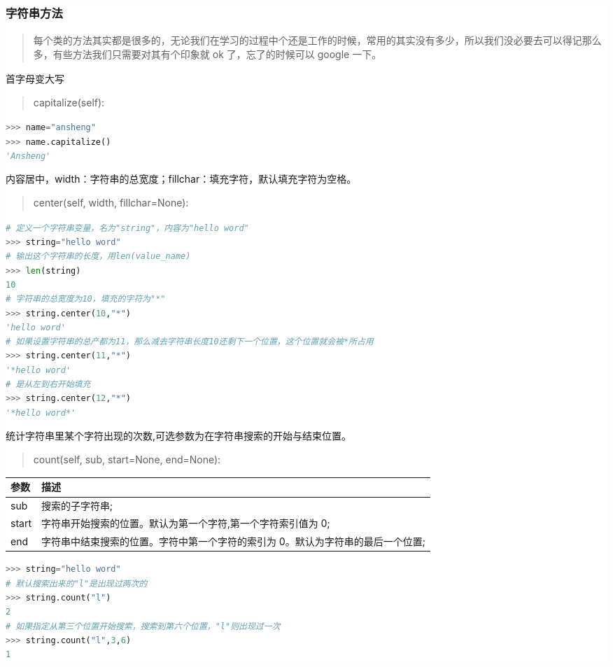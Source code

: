 ### 字符串方法

> 每个类的方法其实都是很多的，无论我们在学习的过程中个还是工作的时候，常用的其实没有多少，所以我们没必要去可以得记那么多，有些方法我们只需要对其有个印象就 ok 了，忘了的时候可以 google 一下。


首字母变大写

> capitalize(self):

```python
>>> name="ansheng"
>>> name.capitalize()
'Ansheng'
```

内容居中，width：字符串的总宽度；fillchar：填充字符，默认填充字符为空格。

> center(self, width, fillchar=None): 

```python
# 定义一个字符串变量，名为"string"，内容为"hello word"
>>> string="hello word"
# 输出这个字符串的长度，用len(value_name)
>>> len(string)
10
# 字符串的总宽度为10，填充的字符为"*"
>>> string.center(10,"*")
'hello word'
# 如果设置字符串的总产都为11，那么减去字符串长度10还剩下一个位置，这个位置就会被*所占用
>>> string.center(11,"*")
'*hello word'
# 是从左到右开始填充
>>> string.center(12,"*")
'*hello word*'
```

统计字符串里某个字符出现的次数,可选参数为在字符串搜索的开始与结束位置。

> count(self, sub, start=None, end=None): 

|参数|描述|
|:--|:--|
|sub|搜索的子字符串;|
|start|字符串开始搜索的位置。默认为第一个字符,第一个字符索引值为 0;|
|end|字符串中结束搜索的位置。字符中第一个字符的索引为 0。默认为字符串的最后一个位置;|

```python
>>> string="hello word"
# 默认搜索出来的"l"是出现过两次的
>>> string.count("l")
2
# 如果指定从第三个位置开始搜索，搜索到第六个位置，"l"则出现过一次
>>> string.count("l",3,6)
1
```
